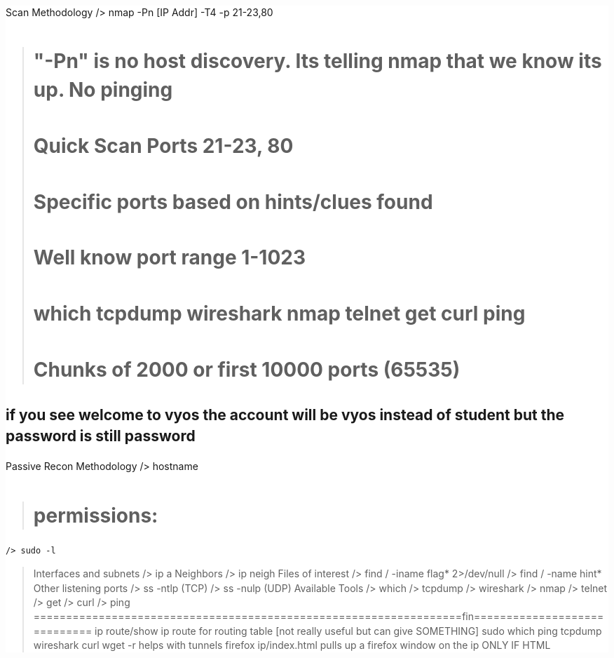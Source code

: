 Scan Methodology
/> nmap -Pn [IP Addr] -T4 -p 21-23,80
  > # "-Pn" is no host discovery. Its telling nmap that we know its up. No pinging
  > # Quick Scan Ports 21-23, 80
  > # Specific ports based on hints/clues found
  > # Well know port range 1-1023
  > # which tcpdump wireshark nmap telnet get curl ping
  > # Chunks of 2000 or first 10000 ports (65535)
## if you see welcome to vyos  the account will be vyos instead of student but the password is still password
 
Passive Recon Methodology
/> hostname
  > # permissions:
    /> sudo -l
> Interfaces and subnets
  /> ip a
> Neighbors
  /> ip neigh
> Files of interest
  /> find / -iname flag* 2>/dev/null
  /> find / -name hint*
> Other listening ports
  /> ss -ntlp (TCP)
  /> ss -nulp (UDP)
> Available Tools
  /> which
  /> tcpdump
  /> wireshark
  /> nmap
  /> telnet
  /> get
  /> curl
  /> ping
==================================================================fin=============================
ip route/show ip route for routing table [not really useful but can give SOMETHING]
> sudo which ping tcpdump wireshark curl 
> wget -r <ip> helps with tunnels
> firefox ip/index.html pulls up a firefox window on the ip ONLY IF HTML 

